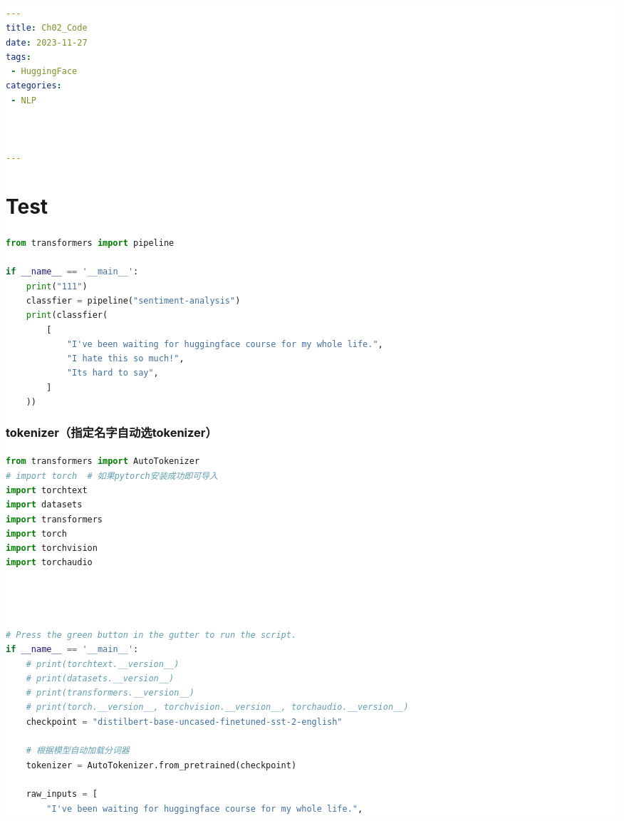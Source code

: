 ```yaml
---
title: Ch02_Code
date: 2023-11-27
tags:
 - HuggingFace
categories:
 - NLP



---
```




# Test

```python
from transformers import pipeline

if __name__ == '__main__':
    print("111")
    classfier = pipeline("sentiment-analysis")
    print(classfier(
        [
            "I've been waiting for huggingface course for my whole life.",
            "I hate this so much!",
            "Its hard to say",
        ]
    ))

```





### tokenizer（指定名字自动选tokenizer）

```py
from transformers import AutoTokenizer
# import torch  # 如果pytorch安装成功即可导入
import torchtext
import datasets
import transformers
import torch
import torchvision
import torchaudio




# Press the green button in the gutter to run the script.
if __name__ == '__main__':
    # print(torchtext.__version__)
    # print(datasets.__version__)
    # print(transformers.__version__)
    # print(torch.__version__, torchvision.__version__, torchaudio.__version__)
    checkpoint = "distilbert-base-uncased-finetuned-sst-2-english"

    # 根据模型自动加载分词器
    tokenizer = AutoTokenizer.from_pretrained(checkpoint)

    raw_inputs = [
        "I've been waiting for huggingface course for my whole life.",
```